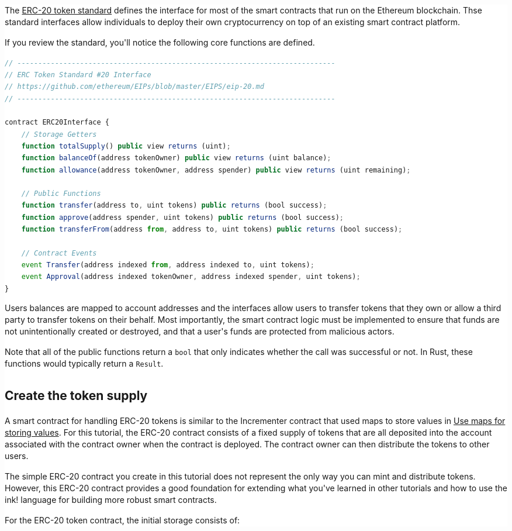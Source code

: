 The [ERC-20 token standard](https://eips.ethereum.org/EIPS/eip-20) defines the interface for most of the smart contracts that run on the Ethereum blockchain.
Thse standard interfaces allow individuals to deploy their own cryptocurrency on top of an existing smart contract platform.

If you review the standard, you'll notice the following core functions are defined.

```javascript
// ----------------------------------------------------------------------------
// ERC Token Standard #20 Interface
// https://github.com/ethereum/EIPs/blob/master/EIPS/eip-20.md
// ----------------------------------------------------------------------------

contract ERC20Interface {
    // Storage Getters
    function totalSupply() public view returns (uint);
    function balanceOf(address tokenOwner) public view returns (uint balance);
    function allowance(address tokenOwner, address spender) public view returns (uint remaining);

    // Public Functions
    function transfer(address to, uint tokens) public returns (bool success);
    function approve(address spender, uint tokens) public returns (bool success);
    function transferFrom(address from, address to, uint tokens) public returns (bool success);

    // Contract Events
    event Transfer(address indexed from, address indexed to, uint tokens);
    event Approval(address indexed tokenOwner, address indexed spender, uint tokens);
}
```

Users balances are mapped to account addresses and the interfaces allow users to transfer tokens that they own or allow a third party to transfer tokens on their behalf.
Most importantly, the smart contract logic must be implemented to ensure that funds are not unintentionally created or destroyed, and that a user's funds are protected from malicious actors.

Note that all of the public functions return a `bool` that only indicates whether the call was successful or not.
In Rust, these functions would typically return a `Result`.

## Create the token supply

A smart contract for handling ERC-20 tokens is similar to the Incrementer contract that used maps to store values in [Use maps for storing values](/tutorials/smart-contracts/use-mapping/).
For this tutorial, the ERC-20 contract consists of a fixed supply of tokens that are all deposited into the account associated with the contract owner when the contract is deployed.
The contract owner can then distribute the tokens to other users.

The simple ERC-20 contract you create in this tutorial does not represent the only way you can mint and distribute tokens.
However, this ERC-20 contract provides a good foundation for extending what you've learned in other tutorials and how to use the ink! language for building more robust smart contracts.

For the ERC-20 token contract, the initial storage consists of:
